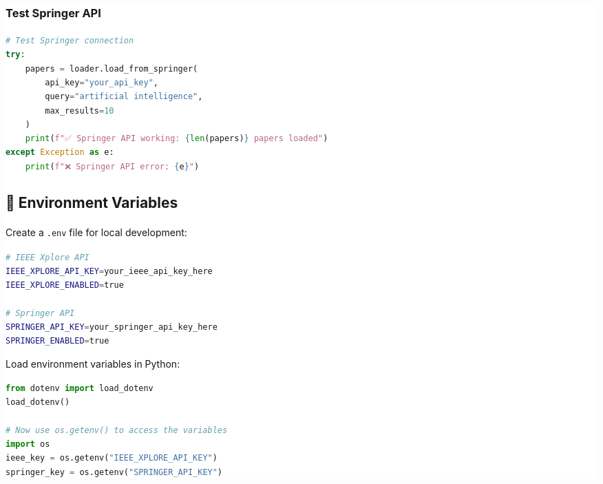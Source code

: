 ### **Test Springer API**
```python
# Test Springer connection
try:
    papers = loader.load_from_springer(
        api_key="your_api_key",
        query="artificial intelligence",
        max_results=10
    )
    print(f"✅ Springer API working: {len(papers)} papers loaded")
except Exception as e:
    print(f"❌ Springer API error: {e}")
```

## 📝 Environment Variables

Create a `.env` file for local development:
```bash
# IEEE Xplore API
IEEE_XPLORE_API_KEY=your_ieee_api_key_here
IEEE_XPLORE_ENABLED=true

# Springer API
SPRINGER_API_KEY=your_springer_api_key_here
SPRINGER_ENABLED=true
```

Load environment variables in Python:
```python
from dotenv import load_dotenv
load_dotenv()

# Now use os.getenv() to access the variables
import os
ieee_key = os.getenv("IEEE_XPLORE_API_KEY")
springer_key = os.getenv("SPRINGER_API_KEY")
```
